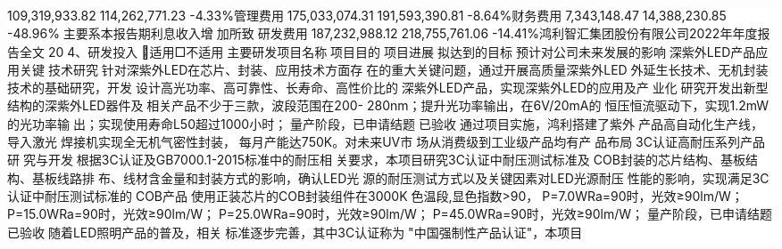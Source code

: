109,319,933.82
114,262,771.23
-4.33%管理费用
175,033,074.31
191,593,390.81
-8.64%财务费用
7,343,148.47
14,388,230.85
-48.96%
主要系本报告期利息收入增
加所致
研发费用
187,232,988.12
218,755,761.06
-14.41%鸿利智汇集团股份有限公司2022年年度报告全文
20
4、研发投入
适用□不适用
主要研发项目名称
项目目的
项目进展
拟达到的目标
预计对公司未来发展的影响
深紫外LED产品应用关键
技术研究
针对深紫外LED在芯片、封装、应用技术方面存
在的重大关键问题，通过开展高质量深紫外LED
外延生长技术、无机封装技术的基础研究，开发
设计高光功率、高可靠性、长寿命、高性价比的
深紫外LED产品，实现深紫外LED的应用及产
业化
研究开发出新型结构的深紫外LED器件及
相关产品不少于三款，波段范围在200-
280nm；提升光功率输出，在6V/20mA的
恒压恒流驱动下，实现1.2mW的光功率输
出；实现使用寿命L50超过1000小时；
量产阶段，已申请结题
已验收
通过项目实施，鸿利搭建了紫外
产品高自动化生产线，导入激光
焊接机实现全无机气密性封装，
每月产能达750K。对未来UV市
场从消费级到工业级产品均有产
品布局
3C认证高耐压系列产品研
究与开发
根据3C认证及GB7000.1-2015标准中的耐压相
关要求，本项目研究3C认证中耐压测试标准及
COB封装的芯片结构、基板结构、基板线路排
布、线材含金量和封装方式的影响，确认LED光
源的耐压测试方式以及关键因素对LED光源耐压
性能的影响，实现满足3C认证中耐压测试标准的
COB产品
使用正装芯片的COB封装组件在3000K
色温段,显色指数>90，
P=7.0WRa=90时，光效≥90lm/W；
P=15.0WRa=90时，光效≥90lm/W；
P=25.0WRa=90时，光效≥90lm/W；
P=45.0WRa=90时，光效≥90lm/W；
量产阶段，已申请结题
已验收
随着LED照明产品的普及，相关
标准逐步完善，其中3C认证称为
"中国强制性产品认证"，本项目